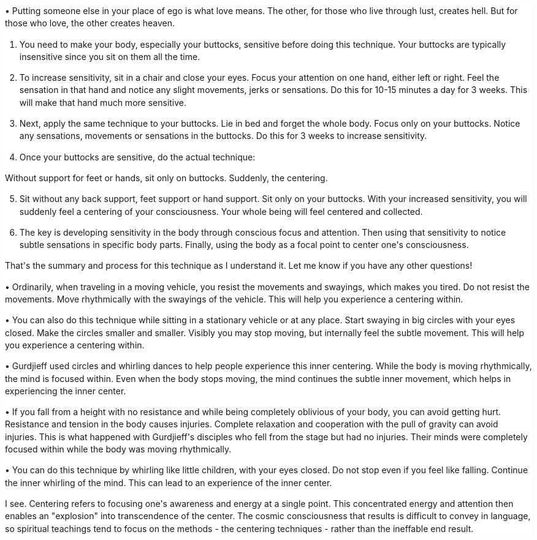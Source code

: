 • Putting someone else in your place of ego is what love means. The other, for those who live through lust, creates hell. But for those who love, the other creates heaven.

 

1. You need to make your body, especially your buttocks, sensitive before doing this technique. Your buttocks are typically insensitive since you sit on them all the time. 

2. To increase sensitivity, sit in a chair and close your eyes. Focus your attention on one hand, either left or right. Feel the sensation in that hand and notice any slight movements, jerks or sensations. Do this for 10-15 minutes a day for 3 weeks. This will make that hand much more sensitive.

3. Next, apply the same technique to your buttocks. Lie in bed and forget the whole body. Focus only on your buttocks. Notice any sensations, movements or sensations in the buttocks. Do this for 3 weeks to increase sensitivity. 

4. Once your buttocks are sensitive, do the actual technique:

Without support for feet or hands, sit only on buttocks. Suddenly, the centering. 

5. Sit without any back support, feet support or hand support. Sit only on your buttocks. With your increased sensitivity, you will suddenly feel a centering of your consciousness. Your whole being will feel centered and collected. 

6. The key is developing sensitivity in the body through conscious focus and attention. Then using that sensitivity to notice subtle sensations in specific body parts. Finally, using the body as a focal point to center one's consciousness. 

That's the summary and process for this technique as I understand it. Let me know if you have any other questions!

 

• Ordinarily, when traveling in a moving vehicle, you resist the movements and swayings, which makes you tired. Do not resist the movements. Move rhythmically with the swayings of the vehicle. This will help you experience a centering within.

• You can also do this technique while sitting in a stationary vehicle or at any place. Start swaying in big circles with your eyes closed. Make the circles smaller and smaller. Visibly you may stop moving, but internally feel the subtle movement. This will help you experience a centering within. 

• Gurdjieff used circles and whirling dances to help people experience this inner centering. While the body is moving rhythmically, the mind is focused within. Even when the body stops moving, the mind continues the subtle inner movement, which helps in experiencing the inner center.

• If you fall from a height with no resistance and while being completely oblivious of your body, you can avoid getting hurt. Resistance and tension in the body causes injuries. Complete relaxation and cooperation with the pull of gravity can avoid injuries. This is what happened with Gurdjieff's disciples who fell from the stage but had no injuries. Their minds were completely focused within while the body was moving rhythmically.

• You can do this technique by whirling like little children, with your eyes closed. Do not stop even if you feel like falling. Continue the inner whirling of the mind. This can lead to an experience of the inner center.

 I see. Centering refers to focusing one's awareness and energy at a single point. This concentrated energy and attention then enables an "explosion" into transcendence of the center. The cosmic consciousness that results is difficult to convey in language, so spiritual teachings tend to focus on the methods - the centering techniques - rather than the ineffable end result.

